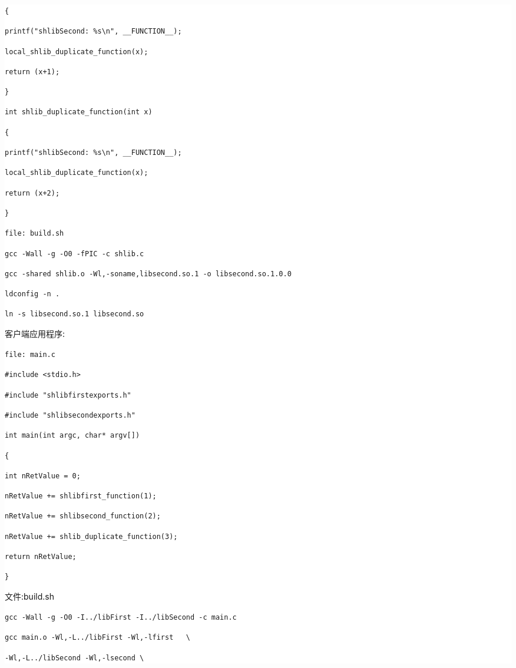 `{`

`printf("shlibSecond: %s\n", __FUNCTION__);`

`local_shlib_duplicate_function(x);`

`return (x+1);`

`}`

`int shlib_duplicate_function(int x)`

`{`

`printf("shlibSecond: %s\n", __FUNCTION__);`

`local_shlib_duplicate_function(x);`

`return (x+2);`

`}`

`file: build.sh`

`gcc -Wall -g -O0 -fPIC -c shlib.c`

`gcc -shared shlib.o -Wl,-soname,libsecond.so.1 -o libsecond.so.1.0.0`

`ldconfig -n .`

`ln -s libsecond.so.1 libsecond.so`

客户端应用程序:

`file: main.c`

`#include <stdio.h>`

`#include "shlibfirstexports.h"`

`#include "shlibsecondexports.h"`

`int main(int argc, char* argv[])`

`{`

`int nRetValue = 0;`

`nRetValue += shlibfirst_function(1);`

`nRetValue += shlibsecond_function(2);`

`nRetValue += shlib_duplicate_function(3);`

`return nRetValue;`

`}`

文件:build.sh

`gcc -Wall -g -O0 -I../libFirst -I../libSecond -c main.c`

`gcc main.o -Wl,-L../libFirst -Wl,-lfirst   \`

`-Wl,-L../libSecond -Wl,-lsecond \`
